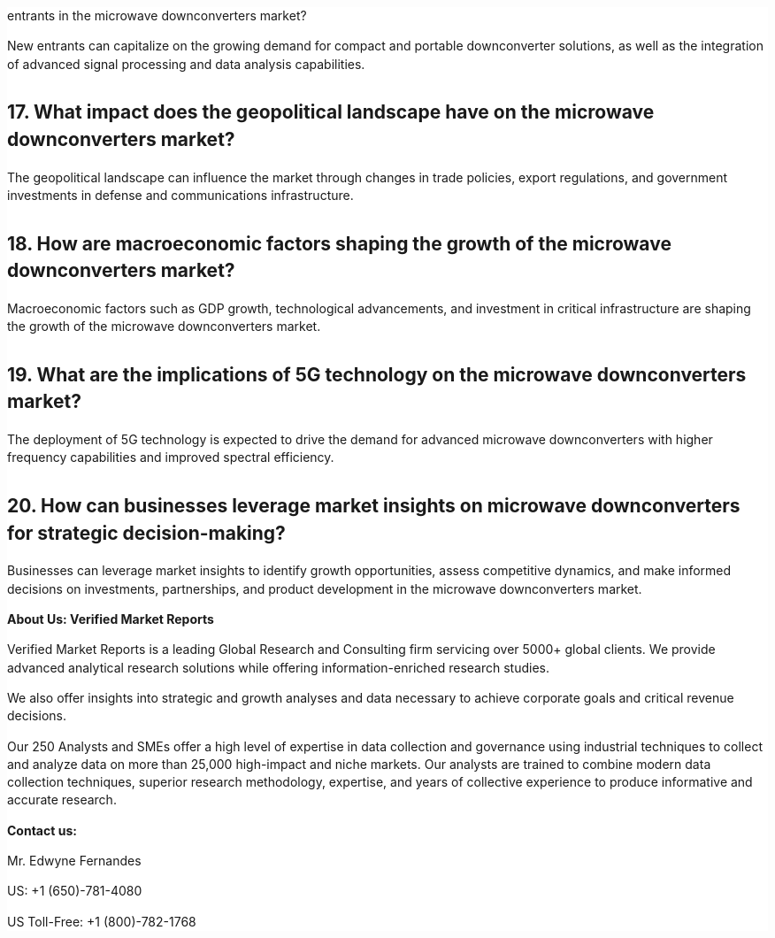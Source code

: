 entrants in the microwave downconverters market?</h2><p>New entrants can capitalize on the growing demand for compact and portable downconverter solutions, as well as the integration of advanced signal processing and data analysis capabilities.</p><h2>17. What impact does the geopolitical landscape have on the microwave downconverters market?</h2><p>The geopolitical landscape can influence the market through changes in trade policies, export regulations, and government investments in defense and communications infrastructure.</p><h2>18. How are macroeconomic factors shaping the growth of the microwave downconverters market?</h2><p>Macroeconomic factors such as GDP growth, technological advancements, and investment in critical infrastructure are shaping the growth of the microwave downconverters market.</p><h2>19. What are the implications of 5G technology on the microwave downconverters market?</h2><p>The deployment of 5G technology is expected to drive the demand for advanced microwave downconverters with higher frequency capabilities and improved spectral efficiency.</p><h2>20. How can businesses leverage market insights on microwave downconverters for strategic decision-making?</h2><p>Businesses can leverage market insights to identify growth opportunities, assess competitive dynamics, and make informed decisions on investments, partnerships, and product development in the microwave downconverters market.</p></body></html><p id="" class=""><strong>About Us: Verified Market Reports</strong></p><p id="" class="">Verified Market Reports is a leading Global Research and Consulting firm servicing over 5000+ global clients. We provide advanced analytical research solutions while offering information-enriched research studies.</p><p id="" class="">We also offer insights into strategic and growth analyses and data necessary to achieve corporate goals and critical revenue decisions.</p><p id="" class="">Our 250 Analysts and SMEs offer a high level of expertise in data collection and governance using industrial techniques to collect and analyze data on more than 25,000 high-impact and niche markets. Our analysts are trained to combine modern data collection techniques, superior research methodology, expertise, and years of collective experience to produce informative and accurate research.</p><p id="" class=""><strong>Contact us:</strong></p><p id="" class="">Mr. Edwyne Fernandes</p><p id="" class="">US: +1 (650)-781-4080</p><p id="" class="">US Toll-Free: +1 (800)-782-1768</p>
